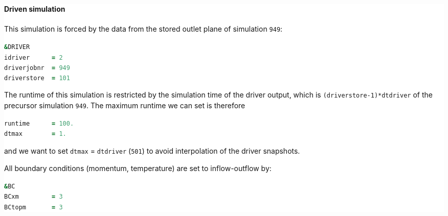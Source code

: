 #### Driven simulation

This simulation is forced by the data from the stored outlet plane of simulation `949`:

```fortran
&DRIVER
idriver      = 2
driverjobnr  = 949
driverstore  = 101
```

The runtime of this simulation is restricted by the simulation time of the driver output, which is `(driverstore-1)*dtdriver` of the precursor simulation `949`. The maximum runtime we can set is therefore

```fortran
runtime      = 100.
dtmax        = 1.
```

and we want to set `dtmax` = `dtdriver` (`501`) to avoid interpolation of the driver snapshots.

All boundary conditions (momentum, temperature) are set to inflow-outflow by:

```fortran
&BC
BCxm         = 3
BCtopm       = 3
```


